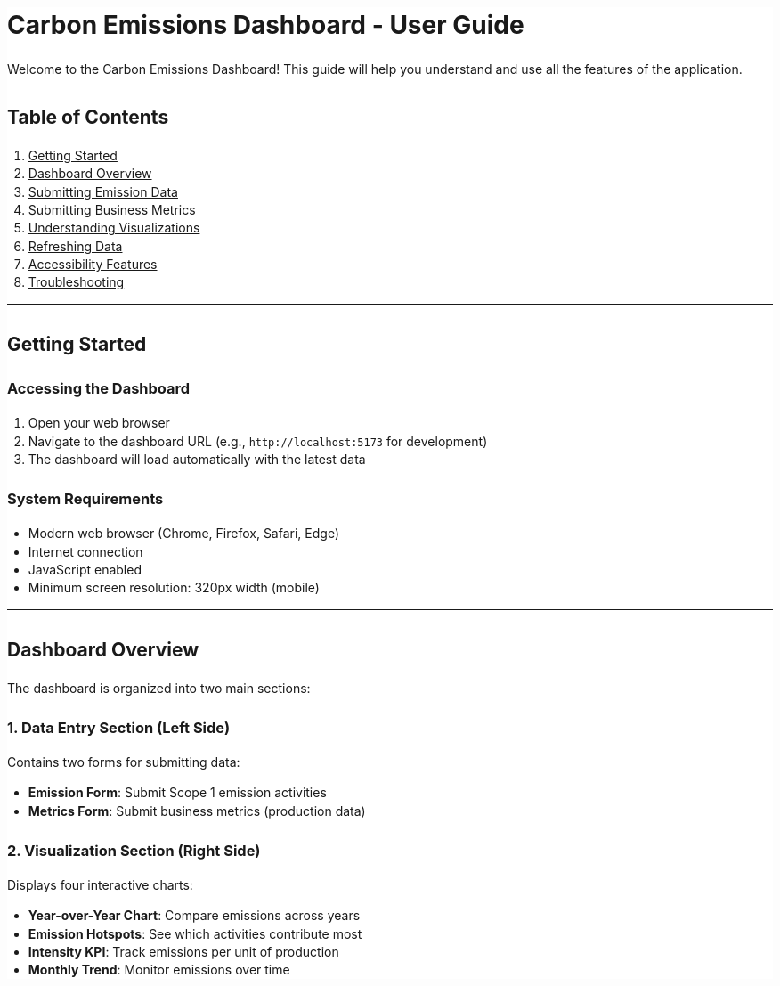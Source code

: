# Carbon Emissions Dashboard - User Guide

Welcome to the Carbon Emissions Dashboard! This guide will help you understand and use all the features of the application.

## Table of Contents

1. [Getting Started](#getting-started)
2. [Dashboard Overview](#dashboard-overview)
3. [Submitting Emission Data](#submitting-emission-data)
4. [Submitting Business Metrics](#submitting-business-metrics)
5. [Understanding Visualizations](#understanding-visualizations)
6. [Refreshing Data](#refreshing-data)
7. [Accessibility Features](#accessibility-features)
8. [Troubleshooting](#troubleshooting)

---

## Getting Started

### Accessing the Dashboard

1. Open your web browser
2. Navigate to the dashboard URL (e.g., `http://localhost:5173` for development)
3. The dashboard will load automatically with the latest data

### System Requirements

- Modern web browser (Chrome, Firefox, Safari, Edge)
- Internet connection
- JavaScript enabled
- Minimum screen resolution: 320px width (mobile)

---

## Dashboard Overview

The dashboard is organized into two main sections:

### 1. Data Entry Section (Left Side)

Contains two forms for submitting data:

- **Emission Form**: Submit Scope 1 emission activities
- **Metrics Form**: Submit business metrics (production data)

### 2. Visualization Section (Right Side)

Displays four interactive charts:

- **Year-over-Year Chart**: Compare emissions across years
- **Emission Hotspots**: See which activities contribute most
- **Intensity KPI**: Track emissions per unit of production
- **Monthly Trend**: Monitor emissions over time
